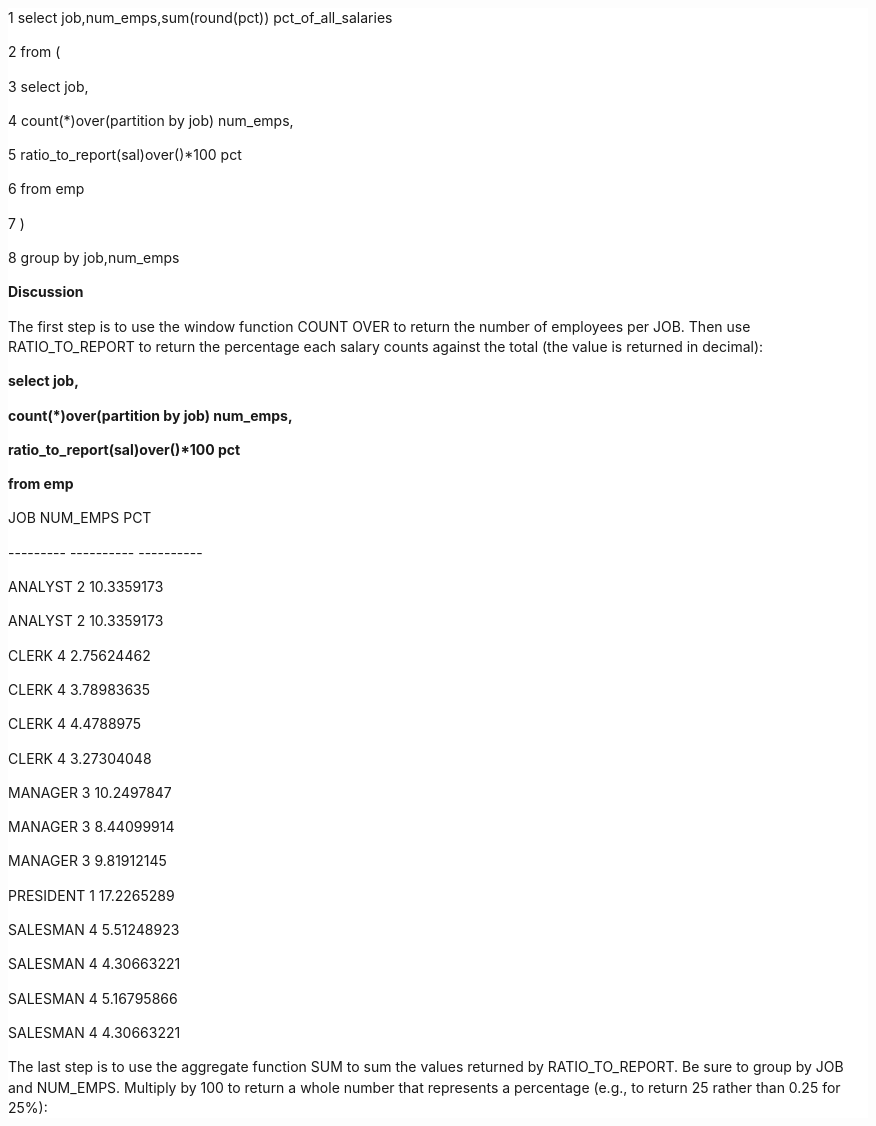 1 select job,num_emps,sum(round(pct)) pct_of_all_salaries

2 from (

3 select job,

4 count(\*)over(partition by job) num_emps,

5 ratio_to_report(sal)over()\*100 pct

6 from emp

7 )

8 group by job,num_emps

**Discussion**

The first step is to use the window function COUNT OVER to return the
number of employees per JOB. Then use RATIO_TO_REPORT to return the
percentage each salary counts against the total (the value is returned
in decimal):

**select job,**

**count(\*)over(partition by job) num_emps,**

**ratio_to_report(sal)over()\*100 pct**

**from emp**

JOB NUM_EMPS PCT

\-\-\-\-\-\-\-\-- \-\-\-\-\-\-\-\-\-- \-\-\-\-\-\-\-\-\--

ANALYST 2 10.3359173

ANALYST 2 10.3359173

CLERK 4 2.75624462

CLERK 4 3.78983635

CLERK 4 4.4788975

CLERK 4 3.27304048

MANAGER 3 10.2497847

MANAGER 3 8.44099914

MANAGER 3 9.81912145

PRESIDENT 1 17.2265289

SALESMAN 4 5.51248923

SALESMAN 4 4.30663221

SALESMAN 4 5.16795866

SALESMAN 4 4.30663221

The last step is to use the aggregate function SUM to sum the values
returned by RATIO_TO_REPORT. Be sure to group by JOB and NUM_EMPS.
Multiply by 100 to return a whole number that represents a percentage
(e.g., to return 25 rather than 0.25 for 25%):
